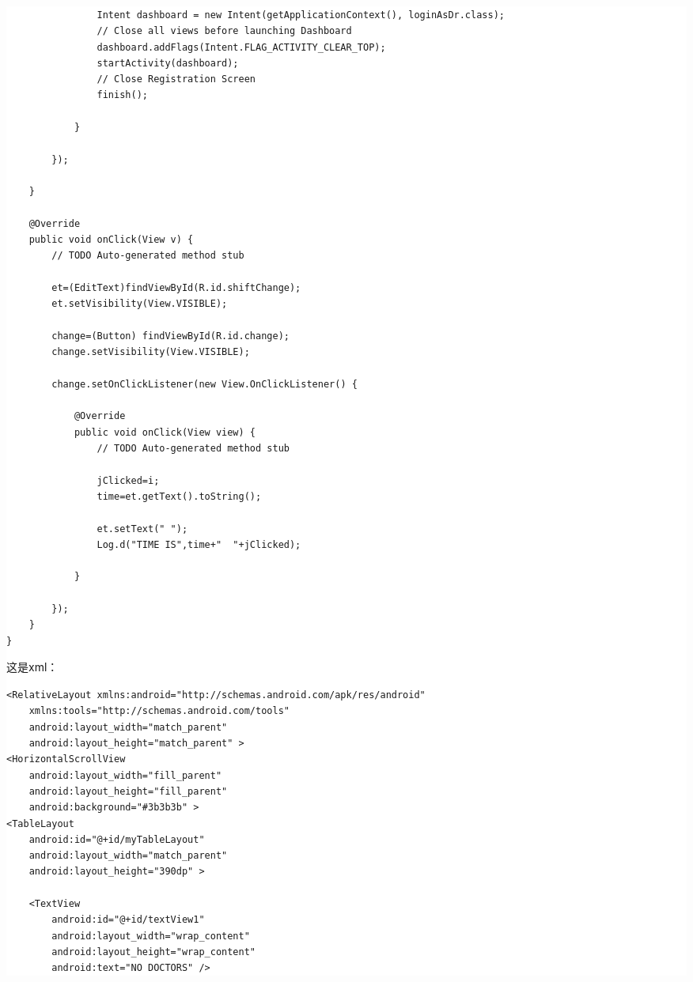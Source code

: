 ```
                Intent dashboard = new Intent(getApplicationContext(), loginAsDr.class);
                // Close all views before launching Dashboard
                dashboard.addFlags(Intent.FLAG_ACTIVITY_CLEAR_TOP);
                startActivity(dashboard);
                // Close Registration Screen
                finish();

            }

        });

    }

    @Override
    public void onClick(View v) {
        // TODO Auto-generated method stub

        et=(EditText)findViewById(R.id.shiftChange); 
        et.setVisibility(View.VISIBLE);

        change=(Button) findViewById(R.id.change);
        change.setVisibility(View.VISIBLE);

        change.setOnClickListener(new View.OnClickListener() {

            @Override
            public void onClick(View view) {
                // TODO Auto-generated method stub

                jClicked=i;
                time=et.getText().toString();

                et.setText(" ");
                Log.d("TIME IS",time+"  "+jClicked);

            }

        });
    }
} 
```

这是xml：

```
<RelativeLayout xmlns:android="http://schemas.android.com/apk/res/android"
    xmlns:tools="http://schemas.android.com/tools"
    android:layout_width="match_parent"
    android:layout_height="match_parent" >
<HorizontalScrollView
    android:layout_width="fill_parent"
    android:layout_height="fill_parent"
    android:background="#3b3b3b" >
<TableLayout
    android:id="@+id/myTableLayout"
    android:layout_width="match_parent"
    android:layout_height="390dp" >

    <TextView
        android:id="@+id/textView1"
        android:layout_width="wrap_content"
        android:layout_height="wrap_content"
        android:text="NO DOCTORS" />

```